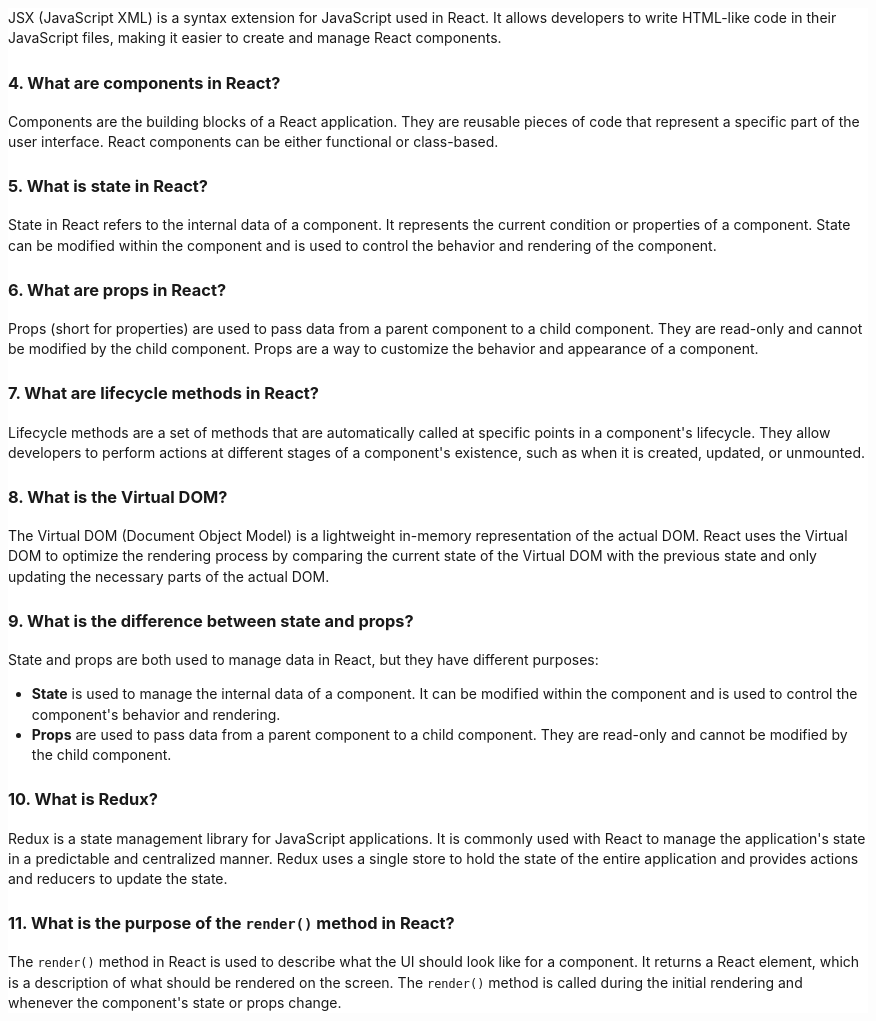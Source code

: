 JSX (JavaScript XML) is a syntax extension for JavaScript used in React. It allows developers to write HTML-like code in their JavaScript files, making it easier to create and manage React components.

### 4. What are components in React?

Components are the building blocks of a React application. They are reusable pieces of code that represent a specific part of the user interface. React components can be either functional or class-based.

### 5. What is state in React?

State in React refers to the internal data of a component. It represents the current condition or properties of a component. State can be modified within the component and is used to control the behavior and rendering of the component.

### 6. What are props in React?

Props (short for properties) are used to pass data from a parent component to a child component. They are read-only and cannot be modified by the child component. Props are a way to customize the behavior and appearance of a component.

### 7. What are lifecycle methods in React?

Lifecycle methods are a set of methods that are automatically called at specific points in a component's lifecycle. They allow developers to perform actions at different stages of a component's existence, such as when it is created, updated, or unmounted.

### 8. What is the Virtual DOM?

The Virtual DOM (Document Object Model) is a lightweight in-memory representation of the actual DOM. React uses the Virtual DOM to optimize the rendering process by comparing the current state of the Virtual DOM with the previous state and only updating the necessary parts of the actual DOM.

### 9. What is the difference between state and props?

State and props are both used to manage data in React, but they have different purposes:

- **State** is used to manage the internal data of a component. It can be modified within the component and is used to control the component's behavior and rendering.
- **Props** are used to pass data from a parent component to a child component. They are read-only and cannot be modified by the child component.

### 10. What is Redux?

Redux is a state management library for JavaScript applications. It is commonly used with React to manage the application's state in a predictable and centralized manner. Redux uses a single store to hold the state of the entire application and provides actions and reducers to update the state.

### 11. What is the purpose of the `render()` method in React?

The `render()` method in React is used to describe what the UI should look like for a component. It returns a React element, which is a description of what should be rendered on the screen. The `render()` method is called during the initial rendering and whenever the component's state or props change.
